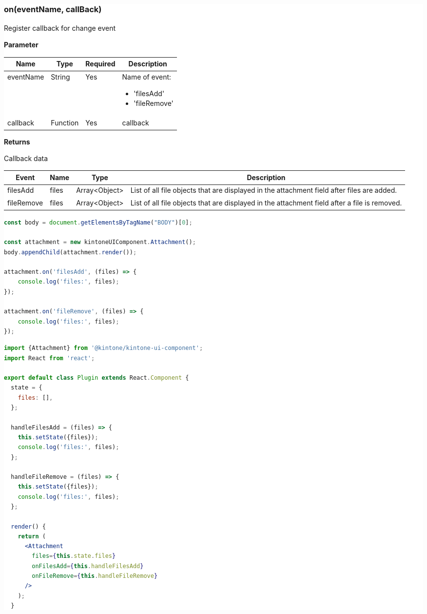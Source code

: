 
### on(eventName, callBack)
Register callback for change event

**Parameter**

|Name|Type|Required|Description|
| --- | --- | --- | --- |
|eventName|String|Yes|Name of event: <ul><li>'filesAdd'</li><li>'fileRemove'</li></ul>|
|callback|Function |Yes|callback|

**Returns**

Callback data

|Event|Name|Type|Description|
| --- | --- | --- | --- |
|filesAdd|files|Array&lt;Object&gt;|List of all file objects that are displayed in the attachment field after files are added.|
|fileRemove|files|Array&lt;Object&gt;|List of all file objects that are displayed in the attachment field after a file is removed.|



```js
const body = document.getElementsByTagName("BODY")[0];
 
const attachment = new kintoneUIComponent.Attachment();
body.appendChild(attachment.render());
 
attachment.on('filesAdd', (files) => {
    console.log('files:', files);
});
 
attachment.on('fileRemove', (files) => {
    console.log('files:', files);
});
```

```jsx
import {Attachment} from '@kintone/kintone-ui-component';
import React from 'react';
 
export default class Plugin extends React.Component {
  state = {
    files: [],
  };
 
  handleFilesAdd = (files) => {
    this.setState({files});
    console.log('files:', files);
  };
 
  handleFileRemove = (files) => {
    this.setState({files});
    console.log('files:', files);
  };
 
  render() {
    return (
      <Attachment
        files={this.state.files}
        onFilesAdd={this.handleFilesAdd}
        onFileRemove={this.handleFileRemove}
      />
    );
  }
```